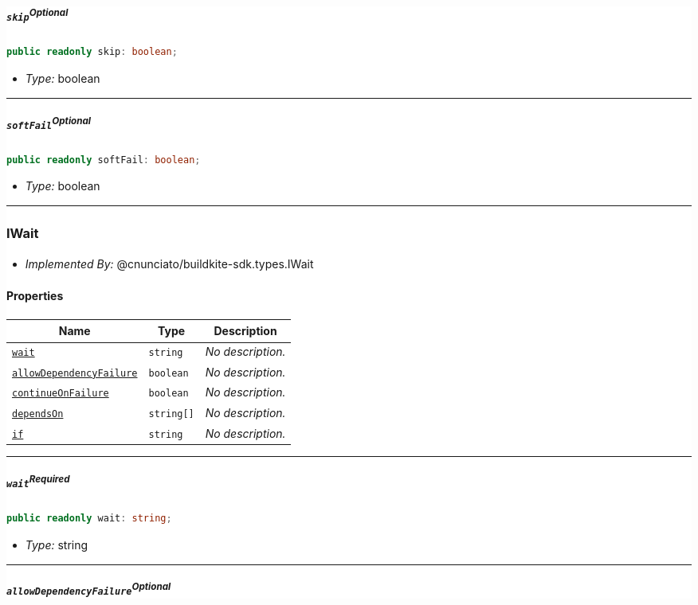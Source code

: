 
##### `skip`<sup>Optional</sup> <a name="skip" id="@cnunciato/buildkite-sdk.types.ITrigger.property.skip"></a>

```typescript
public readonly skip: boolean;
```

- *Type:* boolean

---

##### `softFail`<sup>Optional</sup> <a name="softFail" id="@cnunciato/buildkite-sdk.types.ITrigger.property.softFail"></a>

```typescript
public readonly softFail: boolean;
```

- *Type:* boolean

---

### IWait <a name="IWait" id="@cnunciato/buildkite-sdk.types.IWait"></a>

- *Implemented By:* @cnunciato/buildkite-sdk.types.IWait


#### Properties <a name="Properties" id="Properties"></a>

| **Name** | **Type** | **Description** |
| --- | --- | --- |
| <code><a href="#@cnunciato/buildkite-sdk.types.IWait.property.wait">wait</a></code> | <code>string</code> | *No description.* |
| <code><a href="#@cnunciato/buildkite-sdk.types.IWait.property.allowDependencyFailure">allowDependencyFailure</a></code> | <code>boolean</code> | *No description.* |
| <code><a href="#@cnunciato/buildkite-sdk.types.IWait.property.continueOnFailure">continueOnFailure</a></code> | <code>boolean</code> | *No description.* |
| <code><a href="#@cnunciato/buildkite-sdk.types.IWait.property.dependsOn">dependsOn</a></code> | <code>string[]</code> | *No description.* |
| <code><a href="#@cnunciato/buildkite-sdk.types.IWait.property.if">if</a></code> | <code>string</code> | *No description.* |

---

##### `wait`<sup>Required</sup> <a name="wait" id="@cnunciato/buildkite-sdk.types.IWait.property.wait"></a>

```typescript
public readonly wait: string;
```

- *Type:* string

---

##### `allowDependencyFailure`<sup>Optional</sup> <a name="allowDependencyFailure" id="@cnunciato/buildkite-sdk.types.IWait.property.allowDependencyFailure"></a>
